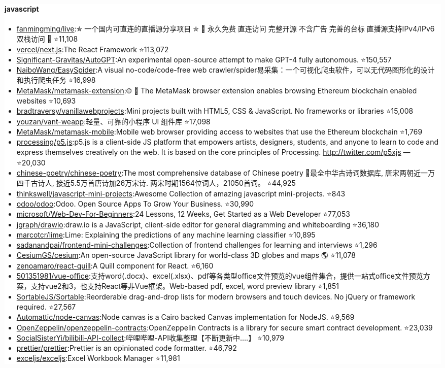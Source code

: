 #### javascript
* [fanmingming/live](https://github.com/fanmingming/live):✯ 一个国内可直连的直播源分享项目 ✯ 🔕 永久免费 直连访问 完整开源 不含广告 完善的台标 直播源支持IPv4/IPv6双栈访问 🔕 ⭐11,108
* [vercel/next.js](https://github.com/vercel/next.js):The React Framework ⭐113,072
* [Significant-Gravitas/AutoGPT](https://github.com/Significant-Gravitas/AutoGPT):An experimental open-source attempt to make GPT-4 fully autonomous. ⭐150,557
* [NaiboWang/EasySpider](https://github.com/NaiboWang/EasySpider):A visual no-code/code-free web crawler/spider易采集：一个可视化爬虫软件，可以无代码图形化的设计和执行爬虫任务 ⭐16,998
* [MetaMask/metamask-extension](https://github.com/MetaMask/metamask-extension):🌐 🔌 The MetaMask browser extension enables browsing Ethereum blockchain enabled websites ⭐10,693
* [bradtraversy/vanillawebprojects](https://github.com/bradtraversy/vanillawebprojects):Mini projects built with HTML5, CSS & JavaScript. No frameworks or libraries ⭐15,008
* [youzan/vant-weapp](https://github.com/youzan/vant-weapp):轻量、可靠的小程序 UI 组件库 ⭐17,098
* [MetaMask/metamask-mobile](https://github.com/MetaMask/metamask-mobile):Mobile web browser providing access to websites that use the Ethereum blockchain ⭐1,769
* [processing/p5.js](https://github.com/processing/p5.js):p5.js is a client-side JS platform that empowers artists, designers, students, and anyone to learn to code and express themselves creatively on the web. It is based on the core principles of Processing. http://twitter.com/p5xjs — ⭐20,030
* [chinese-poetry/chinese-poetry](https://github.com/chinese-poetry/chinese-poetry):The most comprehensive database of Chinese poetry 🧶最全中华古诗词数据库, 唐宋两朝近一万四千古诗人, 接近5.5万首唐诗加26万宋诗. 两宋时期1564位词人，21050首词。 ⭐44,925
* [thinkswell/javascript-mini-projects](https://github.com/thinkswell/javascript-mini-projects):Awesome Collection of amazing javascript mini-projects. ⭐843
* [odoo/odoo](https://github.com/odoo/odoo):Odoo. Open Source Apps To Grow Your Business. ⭐30,990
* [microsoft/Web-Dev-For-Beginners](https://github.com/microsoft/Web-Dev-For-Beginners):24 Lessons, 12 Weeks, Get Started as a Web Developer ⭐77,053
* [jgraph/drawio](https://github.com/jgraph/drawio):draw.io is a JavaScript, client-side editor for general diagramming and whiteboarding ⭐36,180
* [marcotcr/lime](https://github.com/marcotcr/lime):Lime: Explaining the predictions of any machine learning classifier ⭐10,895
* [sadanandpai/frontend-mini-challenges](https://github.com/sadanandpai/frontend-mini-challenges):Collection of frontend challenges for learning and interviews ⭐1,296
* [CesiumGS/cesium](https://github.com/CesiumGS/cesium):An open-source JavaScript library for world-class 3D globes and maps 🌎 ⭐11,078
* [zenoamaro/react-quill](https://github.com/zenoamaro/react-quill):A Quill component for React. ⭐6,160
* [501351981/vue-office](https://github.com/501351981/vue-office):支持word(.docx)、excel(.xlsx)、pdf等各类型office文件预览的vue组件集合，提供一站式office文件预览方案，支持vue2和3，也支持React等非Vue框架。Web-based pdf, excel, word preview library ⭐1,851
* [SortableJS/Sortable](https://github.com/SortableJS/Sortable):Reorderable drag-and-drop lists for modern browsers and touch devices. No jQuery or framework required. ⭐27,567
* [Automattic/node-canvas](https://github.com/Automattic/node-canvas):Node canvas is a Cairo backed Canvas implementation for NodeJS. ⭐9,569
* [OpenZeppelin/openzeppelin-contracts](https://github.com/OpenZeppelin/openzeppelin-contracts):OpenZeppelin Contracts is a library for secure smart contract development. ⭐23,039
* [SocialSisterYi/bilibili-API-collect](https://github.com/SocialSisterYi/bilibili-API-collect):哔哩哔哩-API收集整理【不断更新中....】 ⭐10,979
* [prettier/prettier](https://github.com/prettier/prettier):Prettier is an opinionated code formatter. ⭐46,792
* [exceljs/exceljs](https://github.com/exceljs/exceljs):Excel Workbook Manager ⭐11,981
